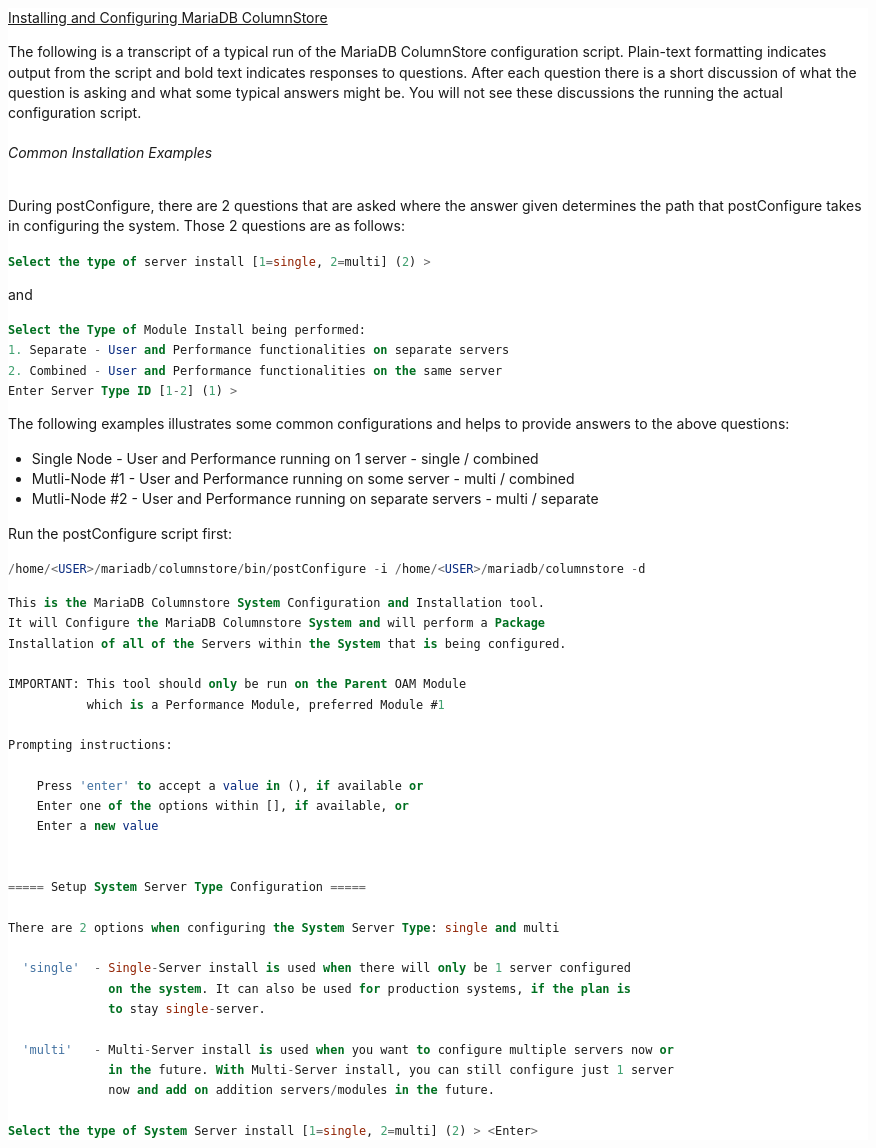 [Installing and Configuring MariaDB ColumnStore](/columns-storage-engines-and-plugins/storage-engines/mariadb-columnstore/columnstore-getting-started/preparing-and-installing-mariadb-columnstore-10x/installing-and-configuring-mariadb-columnstore/)

The following is a transcript of a typical run of the MariaDB ColumnStore configuration script. Plain-text formatting indicates output from the script and bold text indicates responses to questions. After each question there is a short discussion of what the question is asking and what some typical answers might be. You will not see these discussions the running the actual configuration script.

###### Common Installation Examples

During postConfigure, there are 2 questions that are asked where the answer given determines the path
that postConfigure takes in configuring the system. Those 2 questions are as follows:

```sql
Select the type of server install [1=single, 2=multi] (2) >
```

and

```sql
Select the Type of Module Install being performed:
1. Separate - User and Performance functionalities on separate servers
2. Combined - User and Performance functionalities on the same server
Enter Server Type ID [1-2] (1) >
```

The following examples illustrates some common configurations and helps to provide answers to the above
questions:

- Single Node - User and Performance running on 1 server - single / combined
- Mutli-Node #1 -  User and Performance running on some server - multi / combined
- Mutli-Node #2 -  User and Performance running on separate servers - multi / separate

Run the postConfigure script first:

```sql
/home/<USER>/mariadb/columnstore/bin/postConfigure -i /home/<USER>/mariadb/columnstore -d
```

```sql
This is the MariaDB Columnstore System Configuration and Installation tool.
It will Configure the MariaDB Columnstore System and will perform a Package
Installation of all of the Servers within the System that is being configured.

IMPORTANT: This tool should only be run on the Parent OAM Module
           which is a Performance Module, preferred Module #1

Prompting instructions:

	Press 'enter' to accept a value in (), if available or
	Enter one of the options within [], if available, or
	Enter a new value


===== Setup System Server Type Configuration =====

There are 2 options when configuring the System Server Type: single and multi

  'single'  - Single-Server install is used when there will only be 1 server configured
              on the system. It can also be used for production systems, if the plan is
              to stay single-server.

  'multi'   - Multi-Server install is used when you want to configure multiple servers now or
              in the future. With Multi-Server install, you can still configure just 1 server
              now and add on addition servers/modules in the future.

Select the type of System Server install [1=single, 2=multi] (2) > <Enter>
```